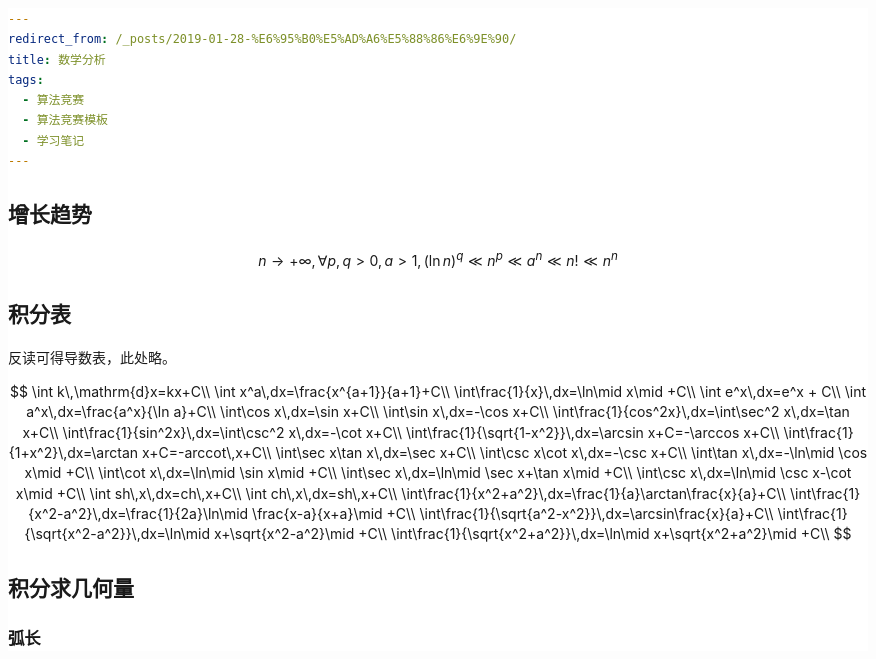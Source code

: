 ```yaml
---
redirect_from: /_posts/2019-01-28-%E6%95%B0%E5%AD%A6%E5%88%86%E6%9E%90/
title: 数学分析
tags:
  - 算法竞赛
  - 算法竞赛模板
  - 学习笔记
---
```


## 增长趋势

$$
n\to+\infty,\forall p,q>0,a>1,{(\ln n)}^q\ll n^p\ll a^n\ll n!\ll n^n
$$

## 积分表

反读可得导数表，此处略。

$$
\int k\,\mathrm{d}x=kx+C\\
\int x^a\,dx=\frac{x^{a+1}}{a+1}+C\\
\int\frac{1}{x}\,dx=\ln\mid x\mid +C\\
\int e^x\,dx=e^x + C\\
\int a^x\,dx=\frac{a^x}{\ln a}+C\\
\int\cos x\,dx=\sin x+C\\
\int\sin x\,dx=-\cos x+C\\
\int\frac{1}{cos^2x}\,dx=\int\sec^2 x\,dx=\tan x+C\\
\int\frac{1}{sin^2x}\,dx=\int\csc^2 x\,dx=-\cot x+C\\
\int\frac{1}{\sqrt{1-x^2}}\,dx=\arcsin x+C=-\arccos x+C\\
\int\frac{1}{1+x^2}\,dx=\arctan x+C=-arccot\,x+C\\
\int\sec x\tan x\,dx=\sec x+C\\
\int\csc x\cot x\,dx=-\csc x+C\\
\int\tan x\,dx=-\ln\mid \cos x\mid +C\\
\int\cot x\,dx=\ln\mid \sin x\mid +C\\
\int\sec x\,dx=\ln\mid \sec x+\tan x\mid +C\\
\int\csc x\,dx=\ln\mid \csc x-\cot x\mid +C\\
\int sh\,x\,dx=ch\,x+C\\
\int ch\,x\,dx=sh\,x+C\\
\int\frac{1}{x^2+a^2}\,dx=\frac{1}{a}\arctan\frac{x}{a}+C\\
\int\frac{1}{x^2-a^2}\,dx=\frac{1}{2a}\ln\mid \frac{x-a}{x+a}\mid +C\\
\int\frac{1}{\sqrt{a^2-x^2}}\,dx=\arcsin\frac{x}{a}+C\\
\int\frac{1}{\sqrt{x^2-a^2}}\,dx=\ln\mid x+\sqrt{x^2-a^2}\mid +C\\
\int\frac{1}{\sqrt{x^2+a^2}}\,dx=\ln\mid x+\sqrt{x^2+a^2}\mid +C\\
$$

## 积分求几何量

### 弧长
